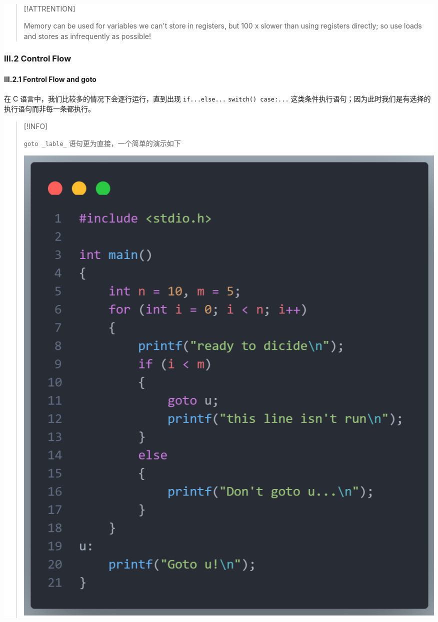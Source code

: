 > [!ATTRENTION]
>
> Memory can be used for variables we can't store in registers, but 100 x slower than using registers directly; so use loads and stores as infrequently as possible!

### III.2 Control Flow

#### III.2.1 Fontrol Flow and goto

在 C 语言中，我们比较多的情况下会逐行运行，直到出现 `if...else...` `switch() case:...` 这类条件执行语句；因为此时我们是有选择的执行语句而非每一条都执行。

> [!INFO]
>
>  `goto _lable_` 语句更为直接，一个简单的演示如下
> 
> ![|400](attachments/06-ISA&ASM-2.png)